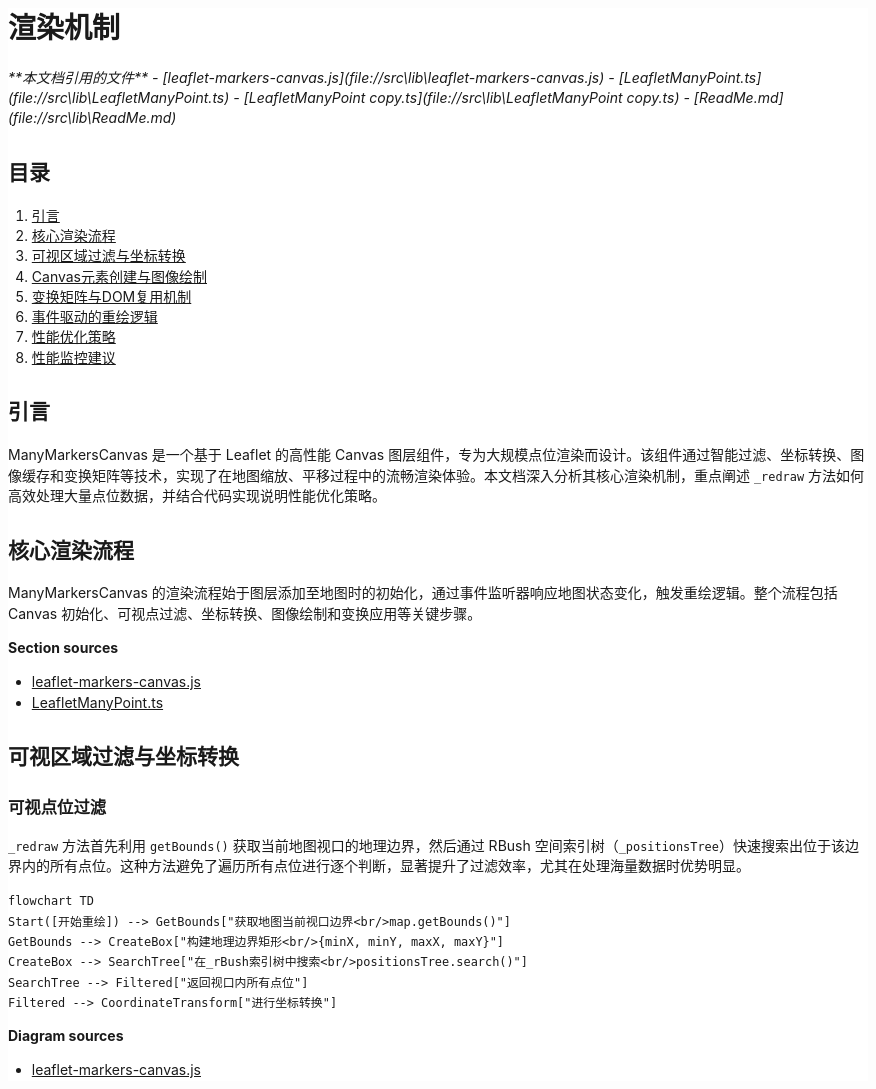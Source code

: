 # 渲染机制

<cite>
**本文档引用的文件**
- [leaflet-markers-canvas.js](file://src\lib\leaflet-markers-canvas.js)
- [LeafletManyPoint.ts](file://src\lib\LeafletManyPoint.ts)
- [LeafletManyPoint copy.ts](file://src\lib\LeafletManyPoint copy.ts)
- [ReadMe.md](file://src\lib\ReadMe.md)
</cite>

## 目录
1. [引言](#引言)
2. [核心渲染流程](#核心渲染流程)
3. [可视区域过滤与坐标转换](#可视区域过滤与坐标转换)
4. [Canvas元素创建与图像绘制](#canvas元素创建与图像绘制)
5. [变换矩阵与DOM复用机制](#变换矩阵与dom复用机制)
6. [事件驱动的重绘逻辑](#事件驱动的重绘逻辑)
7. [性能优化策略](#性能优化策略)
8. [性能监控建议](#性能监控建议)

## 引言
ManyMarkersCanvas 是一个基于 Leaflet 的高性能 Canvas 图层组件，专为大规模点位渲染而设计。该组件通过智能过滤、坐标转换、图像缓存和变换矩阵等技术，实现了在地图缩放、平移过程中的流畅渲染体验。本文档深入分析其核心渲染机制，重点阐述 `_redraw` 方法如何高效处理大量点位数据，并结合代码实现说明性能优化策略。

## 核心渲染流程
ManyMarkersCanvas 的渲染流程始于图层添加至地图时的初始化，通过事件监听器响应地图状态变化，触发重绘逻辑。整个流程包括 Canvas 初始化、可视点过滤、坐标转换、图像绘制和变换应用等关键步骤。

**Section sources**
- [leaflet-markers-canvas.js](file://src\lib\leaflet-markers-canvas.js#L185-L237)
- [LeafletManyPoint.ts](file://src\lib\LeafletManyPoint.ts#L54-L100)

## 可视区域过滤与坐标转换
### 可视点位过滤
`_redraw` 方法首先利用 `getBounds()` 获取当前地图视口的地理边界，然后通过 RBush 空间索引树（`_positionsTree`）快速搜索出位于该边界内的所有点位。这种方法避免了遍历所有点位进行逐个判断，显著提升了过滤效率，尤其在处理海量数据时优势明显。

```mermaid
flowchart TD
Start([开始重绘]) --> GetBounds["获取地图当前视口边界<br/>map.getBounds()"]
GetBounds --> CreateBox["构建地理边界矩形<br/>{minX, minY, maxX, maxY}"]
CreateBox --> SearchTree["在_rBush索引树中搜索<br/>positionsTree.search()"]
SearchTree --> Filtered["返回视口内所有点位"]
Filtered --> CoordinateTransform["进行坐标转换"]
```

**Diagram sources**
- [leaflet-markers-canvas.js](file://src\lib\leaflet-markers-canvas.js#L341-L395)
